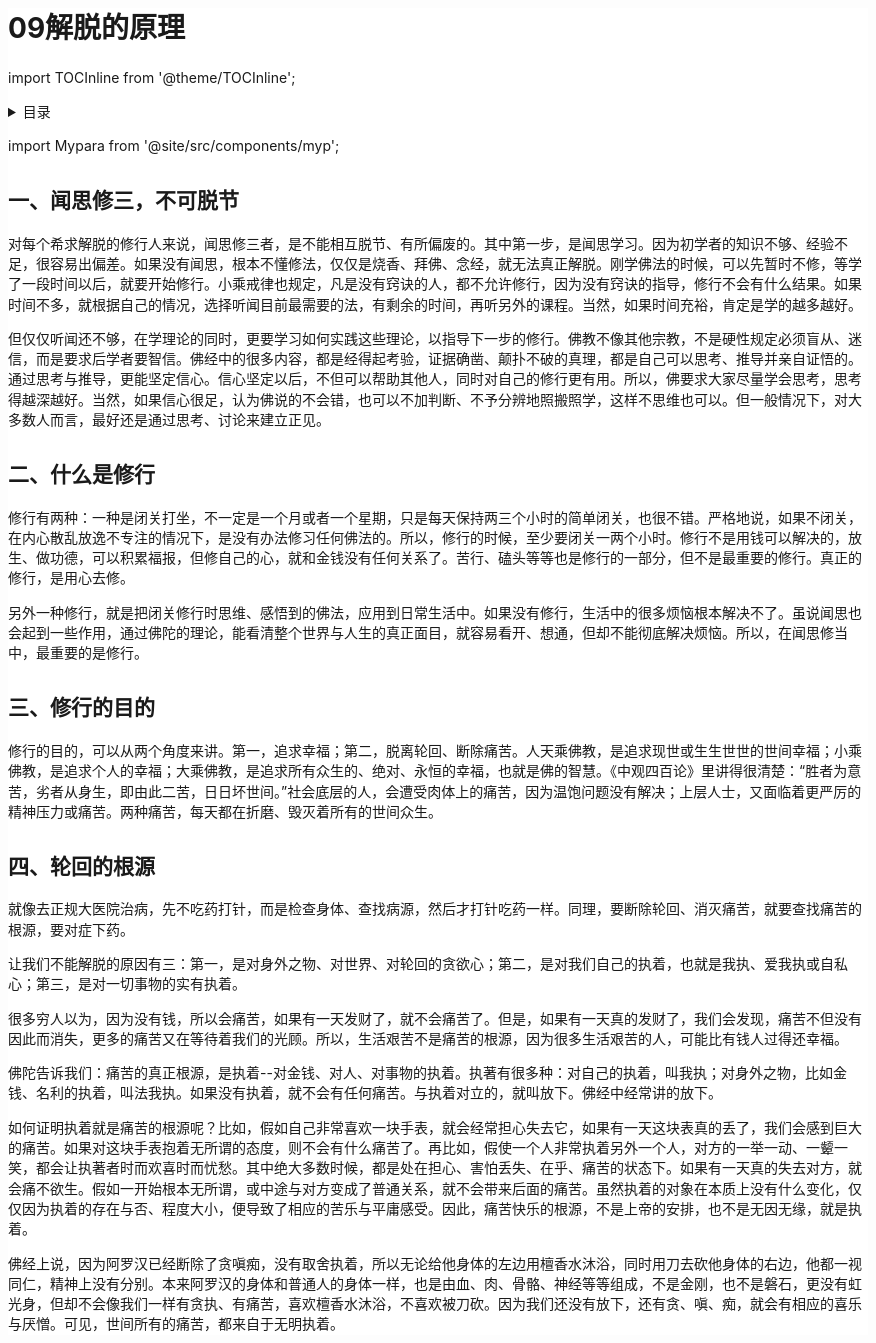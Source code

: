 
# 09解脱的原理

import TOCInline from '@theme/TOCInline';

<details><summary>目录</summary></details>

import Mypara from '@site/src/components/myp';

<Mypara />


## 一、闻思修三，不可脱节

对每个希求解脱的修行人来说，闻思修三者，是不能相互脱节、有所偏废的。其中第一步，是闻思学习。因为初学者的知识不够、经验不足，很容易出偏差。如果没有闻思，根本不懂修法，仅仅是烧香、拜佛、念经，就无法真正解脱。刚学佛法的时候，可以先暂时不修，等学了一段时间以后，就要开始修行。小乘戒律也规定，凡是没有窍诀的人，都不允许修行，因为没有窍诀的指导，修行不会有什么结果。如果时间不多，就根据自己的情况，选择听闻目前最需要的法，有剩余的时间，再听另外的课程。当然，如果时间充裕，肯定是学的越多越好。

但仅仅听闻还不够，在学理论的同时，更要学习如何实践这些理论，以指导下一步的修行。佛教不像其他宗教，不是硬性规定必须盲从、迷信，而是要求后学者要智信。佛经中的很多内容，都是经得起考验，证据确凿、颠扑不破的真理，都是自己可以思考、推导并亲自证悟的。通过思考与推导，更能坚定信心。信心坚定以后，不但可以帮助其他人，同时对自己的修行更有用。所以，佛要求大家尽量学会思考，思考得越深越好。当然，如果信心很足，认为佛说的不会错，也可以不加判断、不予分辨地照搬照学，这样不思维也可以。但一般情况下，对大多数人而言，最好还是通过思考、讨论来建立正见。

## 二、什么是修行

修行有两种：一种是闭关打坐，不一定是一个月或者一个星期，只是每天保持两三个小时的简单闭关，也很不错。严格地说，如果不闭关，在内心散乱放逸不专注的情况下，是没有办法修习任何佛法的。所以，修行的时候，至少要闭关一两个小时。修行不是用钱可以解决的，放生、做功德，可以积累福报，但修自己的心，就和金钱没有任何关系了。苦行、磕头等等也是修行的一部分，但不是最重要的修行。真正的修行，是用心去修。

另外一种修行，就是把闭关修行时思维、感悟到的佛法，应用到日常生活中。如果没有修行，生活中的很多烦恼根本解决不了。虽说闻思也会起到一些作用，通过佛陀的理论，能看清整个世界与人生的真正面目，就容易看开、想通，但却不能彻底解决烦恼。所以，在闻思修当中，最重要的是修行。

## 三、修行的目的

修行的目的，可以从两个角度来讲。第一，追求幸福；第二，脱离轮回、断除痛苦。人天乘佛教，是追求现世或生生世世的世间幸福；小乘佛教，是追求个人的幸福；大乘佛教，是追求所有众生的、绝对、永恒的幸福，也就是佛的智慧。《中观四百论》里讲得很清楚：“胜者为意苦，劣者从身生，即由此二苦，日日坏世间。”社会底层的人，会遭受肉体上的痛苦，因为温饱问题没有解决；上层人士，又面临着更严厉的精神压力或痛苦。两种痛苦，每天都在折磨、毁灭着所有的世间众生。

## 四、轮回的根源

就像去正规大医院治病，先不吃药打针，而是检查身体、查找病源，然后才打针吃药一样。同理，要断除轮回、消灭痛苦，就要查找痛苦的根源，要对症下药。

让我们不能解脱的原因有三：第一，是对身外之物、对世界、对轮回的贪欲心；第二，是对我们自己的执着，也就是我执、爱我执或自私心；第三，是对一切事物的实有执着。

很多穷人以为，因为没有钱，所以会痛苦，如果有一天发财了，就不会痛苦了。但是，如果有一天真的发财了，我们会发现，痛苦不但没有因此而消失，更多的痛苦又在等待着我们的光顾。所以，生活艰苦不是痛苦的根源，因为很多生活艰苦的人，可能比有钱人过得还幸福。

佛陀告诉我们：痛苦的真正根源，是执着--对金钱、对人、对事物的执着。执著有很多种：对自己的执着，叫我执；对身外之物，比如金钱、名利的执着，叫法我执。如果没有执着，就不会有任何痛苦。与执着对立的，就叫放下。佛经中经常讲的放下。

如何证明执着就是痛苦的根源呢？比如，假如自己非常喜欢一块手表，就会经常担心失去它，如果有一天这块表真的丢了，我们会感到巨大的痛苦。如果对这块手表抱着无所谓的态度，则不会有什么痛苦了。再比如，假使一个人非常执着另外一个人，对方的一举一动、一颦一笑，都会让执著者时而欢喜时而忧愁。其中绝大多数时候，都是处在担心、害怕丢失、在乎、痛苦的状态下。如果有一天真的失去对方，就会痛不欲生。假如一开始根本无所谓，或中途与对方变成了普通关系，就不会带来后面的痛苦。虽然执着的对象在本质上没有什么变化，仅仅因为执着的存在与否、程度大小，便导致了相应的苦乐与平庸感受。因此，痛苦快乐的根源，不是上帝的安排，也不是无因无缘，就是执着。

佛经上说，因为阿罗汉已经断除了贪嗔痴，没有取舍执着，所以无论给他身体的左边用檀香水沐浴，同时用刀去砍他身体的右边，他都一视同仁，精神上没有分别。本来阿罗汉的身体和普通人的身体一样，也是由血、肉、骨骼、神经等等组成，不是金刚，也不是磐石，更没有虹光身，但却不会像我们一样有贪执、有痛苦，喜欢檀香水沐浴，不喜欢被刀砍。因为我们还没有放下，还有贪、嗔、痴，就会有相应的喜乐与厌憎。可见，世间所有的痛苦，都来自于无明执着。
